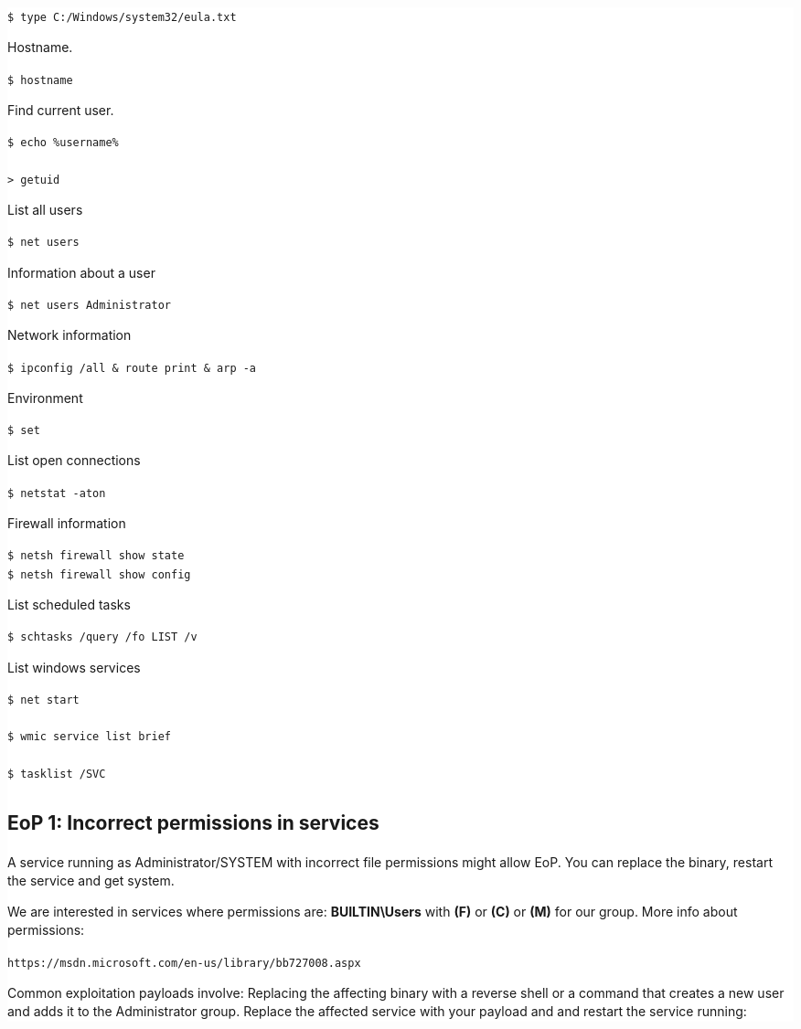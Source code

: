     $ type C:/Windows/system32/eula.txt

Hostname.

    $ hostname

Find current user.

    $ echo %username%

    > getuid

List all users

    $ net users

Information about a user

    $ net users Administrator

Network information

    $ ipconfig /all & route print & arp -a

Environment

    $ set

List open connections

    $ netstat -aton

Firewall information

    $ netsh firewall show state
    $ netsh firewall show config

List scheduled tasks

    $ schtasks /query /fo LIST /v

List windows services

    $ net start

    $ wmic service list brief

    $ tasklist /SVC

## EoP 1: Incorrect permissions in services

A service running as Administrator/SYSTEM with incorrect file permissions might allow EoP. You can replace the binary, restart the service and get system.

We are interested in services where permissions are: **BUILTIN\\Users** with **(F)** or **(C)** or **(M)** for our group. More info about permissions:

    https://msdn.microsoft.com/en-us/library/bb727008.aspx

Common exploitation payloads involve: Replacing the affecting binary with a reverse shell or a command that creates a new user and adds it to the Administrator group. Replace the affected service with your payload and and restart the service running:
